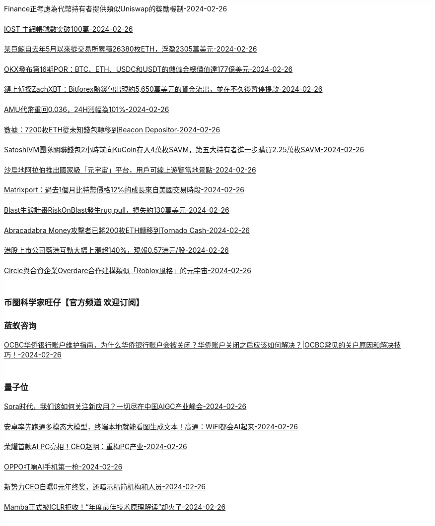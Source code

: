 Finance正考慮為代幣持有者提供類似Uniswap的獎勵機制-2024-02-26</a><br/><br/><a target=_blank rel=nofollow href="https://www.panewslab.com/zh_hk/sqarticledetails/z5gtnku0Ft.html" >IOST 主網帳號數突破100萬-2024-02-26</a><br/><br/><a target=_blank rel=nofollow href="https://www.panewslab.com/zh_hk/sqarticledetails/yl9u6r7bFt.html" >某巨鯨自去年5月以來從交易所累積26380枚ETH，浮盈2305萬美元-2024-02-26</a><br/><br/><a target=_blank rel=nofollow href="https://www.panewslab.com/zh_hk/sqarticledetails/tmewxhz2Ft.html" >OKX發布第16期POR：BTC、ETH、USDC和USDT的儲備金總價值達177億美元-2024-02-26</a><br/><br/><a target=_blank rel=nofollow href="https://www.panewslab.com/zh_hk/sqarticledetails/4ssdnbimFt.html" >鏈上偵探ZachXBT：Bitforex熱錢包出現約5,650萬美元的資金流出，並在不久後暫停提款-2024-02-26</a><br/><br/><a target=_blank rel=nofollow href="https://www.panewslab.com/zh_hk/sqarticledetails/jun4k5ykFt.html" >AMU代幣重回0.036，24H漲幅為101%-2024-02-26</a><br/><br/><a target=_blank rel=nofollow href="https://www.panewslab.com/zh_hk/sqarticledetails/l9a6fyp3Ft.html" >數據：7200枚ETH從未知錢包轉移到Beacon Depositor-2024-02-26</a><br/><br/><a target=_blank rel=nofollow href="https://www.panewslab.com/zh_hk/sqarticledetails/nceczp0kFt.html" >SatoshiVM團隊關聯錢包2小時前向KuCoin存入4萬枚SAVM，第五大持有者進一步購買2.25萬枚SAVM-2024-02-26</a><br/><br/><a target=_blank rel=nofollow href="https://www.panewslab.com/zh_hk/sqarticledetails/v2nocl82Ft.html" >沙烏地阿拉伯推出國家級「元宇宙」平台，用戶可線上遊覽當地景點-2024-02-26</a><br/><br/><a target=_blank rel=nofollow href="https://www.panewslab.com/zh_hk/sqarticledetails/auaaxmczFt.html" >Matrixport：過去1個月比特幣價格12%的成長來自美國交易時段-2024-02-26</a><br/><br/><a target=_blank rel=nofollow href="https://www.panewslab.com/zh_hk/sqarticledetails/o8jxtptcFt.html" >Blast生態計畫RiskOnBlast發生rug pull，損失約130萬美元-2024-02-26</a><br/><br/><a target=_blank rel=nofollow href="https://www.panewslab.com/zh_hk/sqarticledetails/v6quwoeoFt.html" >Abracadabra Money攻擊者已將200枚ETH轉移到Tornado Cash-2024-02-26</a><br/><br/><a target=_blank rel=nofollow href="https://www.panewslab.com/zh_hk/sqarticledetails/0pau5bajFt.html" >港股上市公司藍港互動大幅上漲超140%，現報0.57港元/股-2024-02-26</a><br/><br/><a target=_blank rel=nofollow href="https://www.panewslab.com/zh_hk/sqarticledetails/hqj50wxuFt.html" >Circle與合資企業Overdare合作建構類似「Roblox風格」的元宇宙-2024-02-26</a><br/><br/>







###  币圈科学家旺仔【官方频道 欢迎订阅】







###  蓝蚁咨询

<a target=_blank rel=nofollow href="https://www.youtube.com/watch?v=Q8SDM7gsNuk" >OCBC华侨银行账户维护指南，为什么华侨银行账户会被关闭？华侨账户关闭之后应该如何解决？|OCBC常见的关户原因和解决技巧！-2024-02-26</a><br/><br/>





###  量子位

<a target=_blank rel=nofollow href="https://www.qbitai.com/2024/02/123582.html" >Sora时代，我们该如何关注新应用？一切尽在中国AIGC产业峰会-2024-02-26</a><br/><br/><a target=_blank rel=nofollow href="https://www.qbitai.com/2024/02/123553.html" >安卓率先跑通多模态大模型，终端本地就能看图生成文本！高通：WiFi都会AI起来-2024-02-26</a><br/><br/><a target=_blank rel=nofollow href="https://www.qbitai.com/2024/02/123519.html" >荣耀首款AI PC亮相！CEO赵明：重构PC产业-2024-02-26</a><br/><br/><a target=_blank rel=nofollow href="https://www.qbitai.com/2024/02/123479.html" >OPPO打响AI手机第一枪-2024-02-26</a><br/><br/><a target=_blank rel=nofollow href="https://www.qbitai.com/2024/02/123414.html" >新势力CEO自曝0元年终奖，还暗示精简机构和人员-2024-02-26</a><br/><br/><a target=_blank rel=nofollow href="https://www.qbitai.com/2024/02/123415.html" >Mamba正式被ICLR拒收！“年度最佳技术原理解读”却火了-2024-02-26</a><br/><br/>



